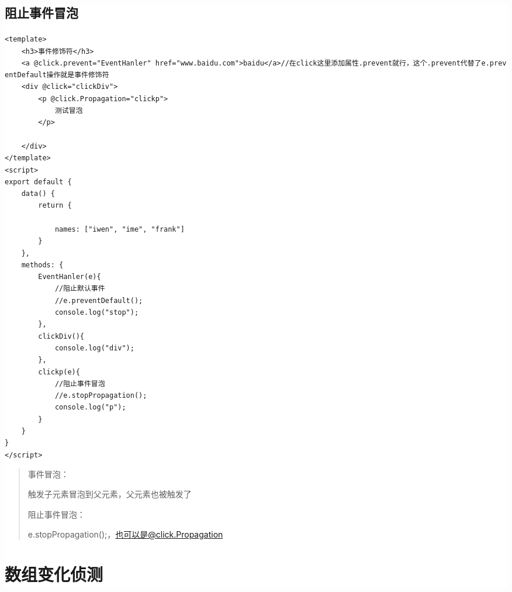 
## 阻止事件冒泡

```vue
<template>
    <h3>事件修饰符</h3>
    <a @click.prevent="EventHanler" href="www.baidu.com">baidu</a>//在click这里添加属性.prevent就行，这个.prevent代替了e.preventDefault操作就是事件修饰符
	<div @click="clickDiv">
        <p @click.Propagation="clickp">
        	测试冒泡    
    	</p>
        
    </div>
</template>
<script>
export default {
    data() {
        return {

            names: ["iwen", "ime", "frank"]
        }
    },
    methods: {
        EventHanler(e){
            //阻止默认事件
            //e.preventDefault();
            console.log("stop");
        },
        clickDiv(){
			console.log("div");
        },
        clickp(e){
            //阻止事件冒泡
            //e.stopPropagation();
			console.log("p");
        }
    }
}
</script>
```

> 事件冒泡：
>
> 触发子元素冒泡到父元素，父元素也被触发了
>
> 阻止事件冒泡：
>
> e.stopPropagation();，也可以是@click.Propagation

# 数组变化侦测
